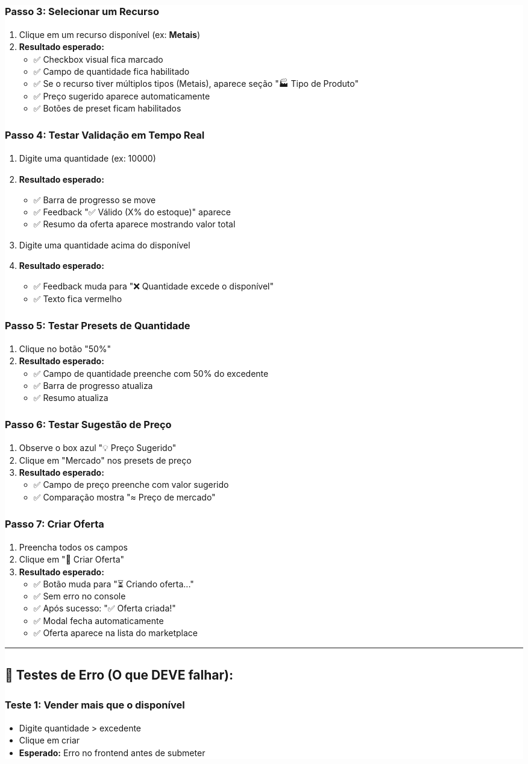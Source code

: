 ### Passo 3: Selecionar um Recurso
1. Clique em um recurso disponível (ex: **Metais**)
2. **Resultado esperado:**
   - ✅ Checkbox visual fica marcado
   - ✅ Campo de quantidade fica habilitado
   - ✅ Se o recurso tiver múltiplos tipos (Metais), aparece seção "🏭 Tipo de Produto"
   - ✅ Preço sugerido aparece automaticamente
   - ✅ Botões de preset ficam habilitados

### Passo 4: Testar Validação em Tempo Real
1. Digite uma quantidade (ex: 10000)
2. **Resultado esperado:**
   - ✅ Barra de progresso se move
   - ✅ Feedback "✅ Válido (X% do estoque)" aparece
   - ✅ Resumo da oferta aparece mostrando valor total

3. Digite uma quantidade acima do disponível
4. **Resultado esperado:**
   - ✅ Feedback muda para "❌ Quantidade excede o disponível"
   - ✅ Texto fica vermelho

### Passo 5: Testar Presets de Quantidade
1. Clique no botão "50%"
2. **Resultado esperado:**
   - ✅ Campo de quantidade preenche com 50% do excedente
   - ✅ Barra de progresso atualiza
   - ✅ Resumo atualiza

### Passo 6: Testar Sugestão de Preço
1. Observe o box azul "💡 Preço Sugerido"
2. Clique em "Mercado" nos presets de preço
3. **Resultado esperado:**
   - ✅ Campo de preço preenche com valor sugerido
   - ✅ Comparação mostra "≈ Preço de mercado"

### Passo 7: Criar Oferta
1. Preencha todos os campos
2. Clique em "🚀 Criar Oferta"
3. **Resultado esperado:**
   - ✅ Botão muda para "⏳ Criando oferta..."
   - ✅ Sem erro no console
   - ✅ Após sucesso: "✅ Oferta criada!"
   - ✅ Modal fecha automaticamente
   - ✅ Oferta aparece na lista do marketplace

---

## 🐛 Testes de Erro (O que DEVE falhar):

### Teste 1: Vender mais que o disponível
- Digite quantidade > excedente
- Clique em criar
- **Esperado:** Erro no frontend antes de submeter
